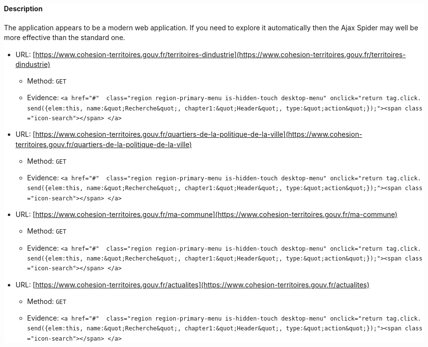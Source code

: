 #### Description
<p>The application appears to be a modern web application. If you need to explore it automatically then the Ajax Spider may well be more effective than the standard one.</p>
  
  
  
* URL: [https://www.cohesion-territoires.gouv.fr/territoires-dindustrie](https://www.cohesion-territoires.gouv.fr/territoires-dindustrie)
  
  
  * Method: `GET`
  
  
  * Evidence: `<a href="#"  class="region region-primary-menu is-hidden-touch desktop-menu" onclick="return tag.click.send({elem:this, name:&quot;Recherche&quot;, chapter1:&quot;Header&quot;, type:&quot;action&quot;});"><span class="icon-search"></span>
            </a>`
  
  
  
  
* URL: [https://www.cohesion-territoires.gouv.fr/quartiers-de-la-politique-de-la-ville](https://www.cohesion-territoires.gouv.fr/quartiers-de-la-politique-de-la-ville)
  
  
  * Method: `GET`
  
  
  * Evidence: `<a href="#"  class="region region-primary-menu is-hidden-touch desktop-menu" onclick="return tag.click.send({elem:this, name:&quot;Recherche&quot;, chapter1:&quot;Header&quot;, type:&quot;action&quot;});"><span class="icon-search"></span>
            </a>`
  
  
  
  
* URL: [https://www.cohesion-territoires.gouv.fr/ma-commune](https://www.cohesion-territoires.gouv.fr/ma-commune)
  
  
  * Method: `GET`
  
  
  * Evidence: `<a href="#"  class="region region-primary-menu is-hidden-touch desktop-menu" onclick="return tag.click.send({elem:this, name:&quot;Recherche&quot;, chapter1:&quot;Header&quot;, type:&quot;action&quot;});"><span class="icon-search"></span>
            </a>`
  
  
  
  
* URL: [https://www.cohesion-territoires.gouv.fr/actualites](https://www.cohesion-territoires.gouv.fr/actualites)
  
  
  * Method: `GET`
  
  
  * Evidence: `<a href="#"  class="region region-primary-menu is-hidden-touch desktop-menu" onclick="return tag.click.send({elem:this, name:&quot;Recherche&quot;, chapter1:&quot;Header&quot;, type:&quot;action&quot;});"><span class="icon-search"></span>
            </a>`
  
  
  
  